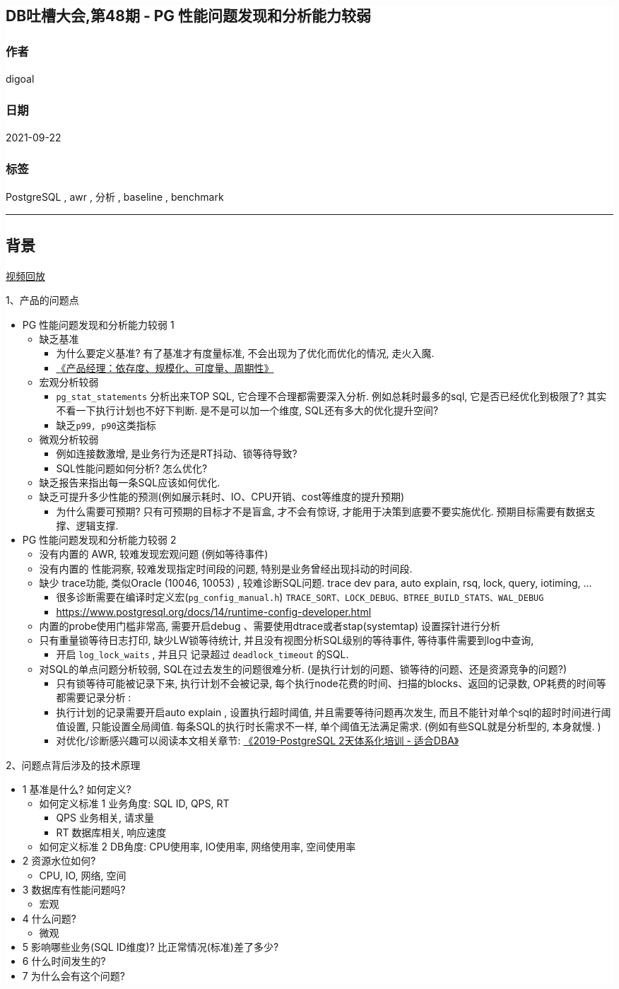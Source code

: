 ## DB吐槽大会,第48期 - PG 性能问题发现和分析能力较弱  
  
### 作者  
digoal  
  
### 日期  
2021-09-22  
  
### 标签  
PostgreSQL , awr , 分析 , baseline , benchmark      
  
----  
  
## 背景  
[视频回放](https://www.bilibili.com/video/BV1cL411x7me/)  
  
1、产品的问题点   
- PG 性能问题发现和分析能力较弱 1  
    - 缺乏基准  
        - 为什么要定义基准? 有了基准才有度量标准, 不会出现为了优化而优化的情况, 走火入魔.  
        - [《产品经理：依存度、规模化、可度量、周期性》](../202012/20201225_02.md)  
    - 宏观分析较弱  
        - `pg_stat_statements` 分析出来TOP SQL, 它合理不合理都需要深入分析. 例如总耗时最多的sql, 它是否已经优化到极限了? 其实不看一下执行计划也不好下判断. 是不是可以加一个维度, SQL还有多大的优化提升空间?    
        - 缺乏`p99, p90`这类指标
    - 微观分析较弱  
        - 例如连接数激增, 是业务行为还是RT抖动、锁等待导致?   
        - SQL性能问题如何分析? 怎么优化?  
    - 缺乏报告来指出每一条SQL应该如何优化.    
    - 缺乏可提升多少性能的预测(例如展示耗时、IO、CPU开销、cost等维度的提升预期)  
        - 为什么需要可预期? 只有可预期的目标才不是盲盒, 才不会有惊讶, 才能用于决策到底要不要实施优化. 预期目标需要有数据支撑、逻辑支撑.    
- PG 性能问题发现和分析能力较弱 2  
    - 没有内置的 AWR, 较难发现宏观问题 (例如等待事件)    
    - 没有内置的 性能洞察, 较难发现指定时间段的问题, 特别是业务曾经出现抖动的时间段.      
    - 缺少 trace功能, 类似Oracle (10046, 10053) , 较难诊断SQL问题.  trace dev para, auto explain, rsq, lock, query, iotiming, ...      
        - 很多诊断需要在编译时定义宏(`pg_config_manual.h`) `TRACE_SORT、LOCK_DEBUG、BTREE_BUILD_STATS、WAL_DEBUG`   
        - https://www.postgresql.org/docs/14/runtime-config-developer.html   
    - 内置的probe使用门槛非常高, 需要开启debug 、需要使用dtrace或者stap(systemtap) 设置探针进行分析   
    - 只有重量锁等待日志打印, 缺少LW锁等待统计, 并且没有视图分析SQL级别的等待事件, 等待事件需要到log中查询,   
        - 开启 `log_lock_waits` , 并且只 记录超过 `deadlock_timeout` 的SQL.   
    - 对SQL的单点问题分析较弱, SQL在过去发生的问题很难分析. (是执行计划的问题、锁等待的问题、还是资源竞争的问题?)  
        - 只有锁等待可能被记录下来, 执行计划不会被记录, 每个执行node花费的时间、扫描的blocks、返回的记录数, OP耗费的时间等都需要记录分析 :   
        - 执行计划的记录需要开启auto explain , 设置执行超时阈值, 并且需要等待问题再次发生, 而且不能针对单个sql的超时时间进行阈值设置, 只能设置全局阈值. 每条SQL的执行时长需求不一样, 单个阈值无法满足需求. (例如有些SQL就是分析型的, 本身就慢. )
        - 对优化/诊断感兴趣可以阅读本文相关章节: [《2019-PostgreSQL 2天体系化培训 - 适合DBA》](../201901/20190105_01.md)  
  
2、问题点背后涉及的技术原理  
- 1 基准是什么? 如何定义?    
    - 如何定义标准 1 业务角度: SQL ID, QPS, RT  
        - QPS 业务相关, 请求量  
        - RT 数据库相关, 响应速度  
    - 如何定义标准 2 DB角度: CPU使用率, IO使用率, 网络使用率, 空间使用率    
- 2 资源水位如何?   
    - CPU, IO, 网络, 空间    
- 3 数据库有性能问题吗?   
    - 宏观  
- 4 什么问题?   
    - 微观  
- 5 影响哪些业务(SQL ID维度)? 比正常情况(标准)差了多少?   
- 6 什么时间发生的?   
- 7 为什么会有这个问题?   